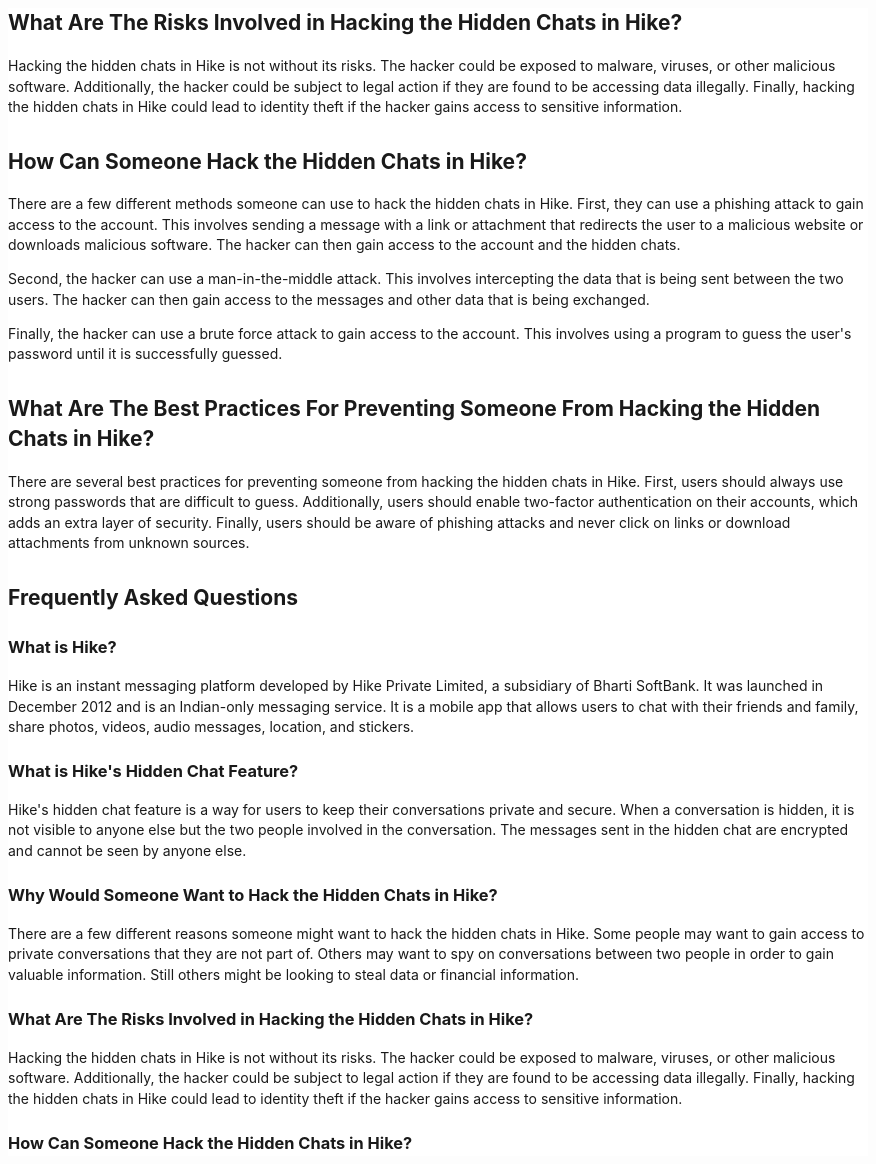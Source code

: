 <h2>What Are The Risks Involved in Hacking the Hidden Chats in Hike?</h2>

Hacking the hidden chats in Hike is not without its risks. The hacker could be exposed to malware, viruses, or other malicious software. Additionally, the hacker could be subject to legal action if they are found to be accessing data illegally. Finally, hacking the hidden chats in Hike could lead to identity theft if the hacker gains access to sensitive information.

<h2>How Can Someone Hack the Hidden Chats in Hike?</h2>

There are a few different methods someone can use to hack the hidden chats in Hike. First, they can use a phishing attack to gain access to the account. This involves sending a message with a link or attachment that redirects the user to a malicious website or downloads malicious software. The hacker can then gain access to the account and the hidden chats.

Second, the hacker can use a man-in-the-middle attack. This involves intercepting the data that is being sent between the two users. The hacker can then gain access to the messages and other data that is being exchanged.

Finally, the hacker can use a brute force attack to gain access to the account. This involves using a program to guess the user's password until it is successfully guessed.

<h2>What Are The Best Practices For Preventing Someone From Hacking the Hidden Chats in Hike?</h2>

There are several best practices for preventing someone from hacking the hidden chats in Hike. First, users should always use strong passwords that are difficult to guess. Additionally, users should enable two-factor authentication on their accounts, which adds an extra layer of security. Finally, users should be aware of phishing attacks and never click on links or download attachments from unknown sources.

<h2>Frequently Asked Questions</h2>

<h3>What is Hike?</h3>

Hike is an instant messaging platform developed by Hike Private Limited, a subsidiary of Bharti SoftBank. It was launched in December 2012 and is an Indian-only messaging service. It is a mobile app that allows users to chat with their friends and family, share photos, videos, audio messages, location, and stickers.

<h3>What is Hike's Hidden Chat Feature?</h3>

Hike's hidden chat feature is a way for users to keep their conversations private and secure. When a conversation is hidden, it is not visible to anyone else but the two people involved in the conversation. The messages sent in the hidden chat are encrypted and cannot be seen by anyone else.

<h3>Why Would Someone Want to Hack the Hidden Chats in Hike?</h3>

There are a few different reasons someone might want to hack the hidden chats in Hike. Some people may want to gain access to private conversations that they are not part of. Others may want to spy on conversations between two people in order to gain valuable information. Still others might be looking to steal data or financial information.

<h3>What Are The Risks Involved in Hacking the Hidden Chats in Hike?</h3>

Hacking the hidden chats in Hike is not without its risks. The hacker could be exposed to malware, viruses, or other malicious software. Additionally, the hacker could be subject to legal action if they are found to be accessing data illegally. Finally, hacking the hidden chats in Hike could lead to identity theft if the hacker gains access to sensitive information.

<h3>How Can Someone Hack the Hidden Chats in Hike?</h3>
